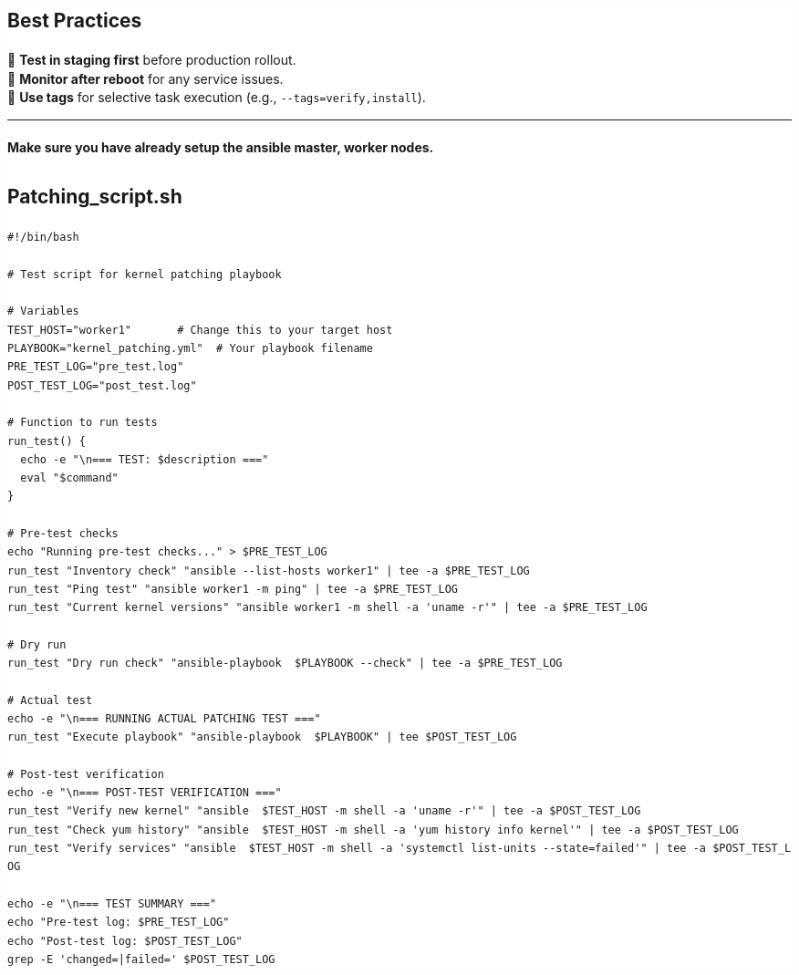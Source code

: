 
## **Best Practices**
🔹 **Test in staging first** before production rollout.  
🔹 **Monitor after reboot** for any service issues.  
🔹 **Use tags** for selective task execution (e.g., `--tags=verify,install`).  

---

#### Make sure you have already setup the ansible master, worker nodes. 

## Patching_script.sh

```
#!/bin/bash

# Test script for kernel patching playbook

# Variables
TEST_HOST="worker1"       # Change this to your target host
PLAYBOOK="kernel_patching.yml"  # Your playbook filename
PRE_TEST_LOG="pre_test.log"
POST_TEST_LOG="post_test.log"

# Function to run tests
run_test() {
  echo -e "\n=== TEST: $description ==="
  eval "$command"
}

# Pre-test checks
echo "Running pre-test checks..." > $PRE_TEST_LOG
run_test "Inventory check" "ansible --list-hosts worker1" | tee -a $PRE_TEST_LOG
run_test "Ping test" "ansible worker1 -m ping" | tee -a $PRE_TEST_LOG
run_test "Current kernel versions" "ansible worker1 -m shell -a 'uname -r'" | tee -a $PRE_TEST_LOG

# Dry run
run_test "Dry run check" "ansible-playbook  $PLAYBOOK --check" | tee -a $PRE_TEST_LOG

# Actual test
echo -e "\n=== RUNNING ACTUAL PATCHING TEST ==="
run_test "Execute playbook" "ansible-playbook  $PLAYBOOK" | tee $POST_TEST_LOG

# Post-test verification
echo -e "\n=== POST-TEST VERIFICATION ==="
run_test "Verify new kernel" "ansible  $TEST_HOST -m shell -a 'uname -r'" | tee -a $POST_TEST_LOG
run_test "Check yum history" "ansible  $TEST_HOST -m shell -a 'yum history info kernel'" | tee -a $POST_TEST_LOG
run_test "Verify services" "ansible  $TEST_HOST -m shell -a 'systemctl list-units --state=failed'" | tee -a $POST_TEST_LOG

echo -e "\n=== TEST SUMMARY ==="
echo "Pre-test log: $PRE_TEST_LOG"
echo "Post-test log: $POST_TEST_LOG"
grep -E 'changed=|failed=' $POST_TEST_LOG

```
